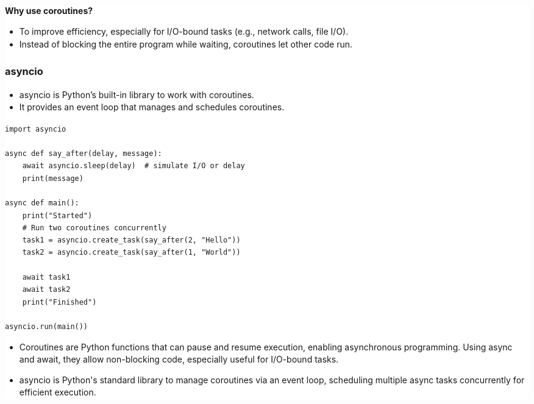 **Why use coroutines?**
- To improve efficiency, especially for I/O-bound tasks (e.g., network calls, file I/O).
- Instead of blocking the entire program while waiting, coroutines let other code run.

### asyncio
- asyncio is Python’s built-in library to work with coroutines.
- It provides an event loop that manages and schedules coroutines.

```
import asyncio

async def say_after(delay, message):
    await asyncio.sleep(delay)  # simulate I/O or delay
    print(message)

async def main():
    print("Started")
    # Run two coroutines concurrently
    task1 = asyncio.create_task(say_after(2, "Hello"))
    task2 = asyncio.create_task(say_after(1, "World"))
    
    await task1
    await task2
    print("Finished")

asyncio.run(main())

```

- Coroutines are Python functions that can pause and resume execution, enabling asynchronous programming. Using async and await, they allow non-blocking code, especially useful for I/O-bound tasks.

- asyncio is Python's standard library to manage coroutines via an event loop, scheduling multiple async tasks concurrently for efficient execution.
  













































